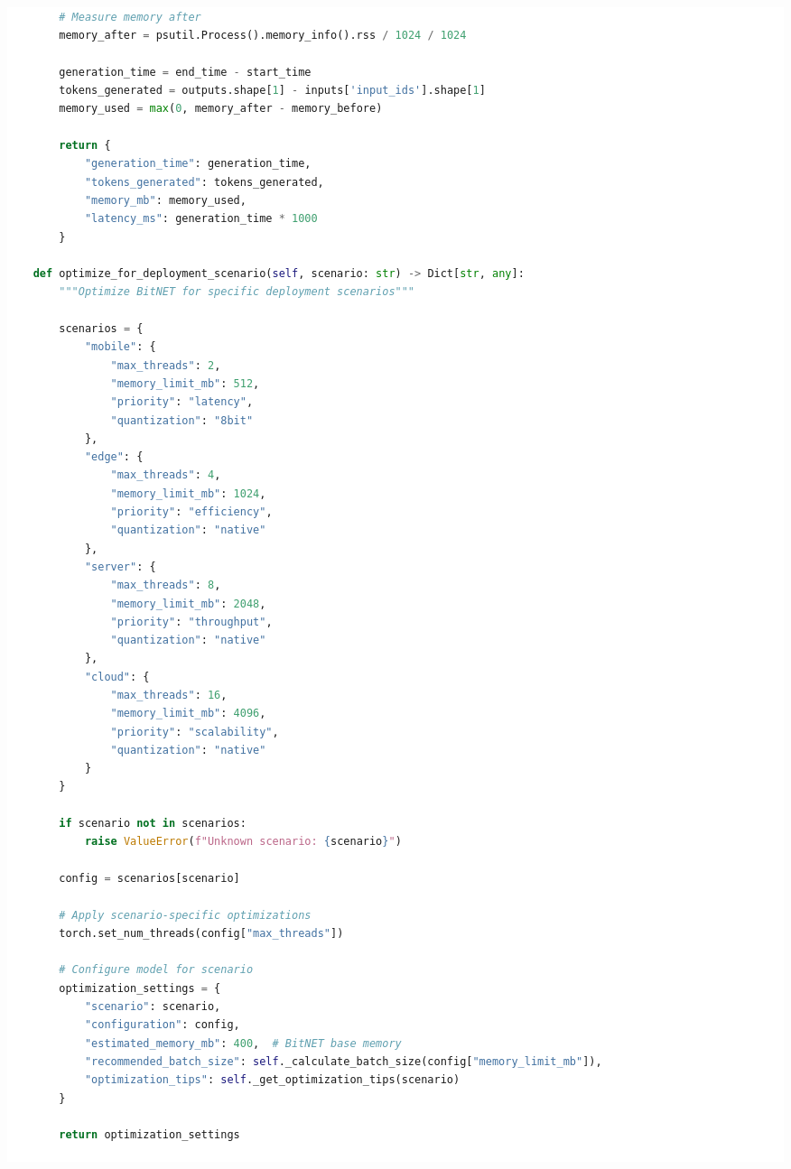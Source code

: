 ```python
        # Measure memory after
        memory_after = psutil.Process().memory_info().rss / 1024 / 1024
        
        generation_time = end_time - start_time
        tokens_generated = outputs.shape[1] - inputs['input_ids'].shape[1]
        memory_used = max(0, memory_after - memory_before)
        
        return {
            "generation_time": generation_time,
            "tokens_generated": tokens_generated,
            "memory_mb": memory_used,
            "latency_ms": generation_time * 1000
        }
    
    def optimize_for_deployment_scenario(self, scenario: str) -> Dict[str, any]:
        """Optimize BitNET for specific deployment scenarios"""
        
        scenarios = {
            "mobile": {
                "max_threads": 2,
                "memory_limit_mb": 512,
                "priority": "latency",
                "quantization": "8bit"
            },
            "edge": {
                "max_threads": 4,
                "memory_limit_mb": 1024,
                "priority": "efficiency",
                "quantization": "native"
            },
            "server": {
                "max_threads": 8,
                "memory_limit_mb": 2048,
                "priority": "throughput",
                "quantization": "native"
            },
            "cloud": {
                "max_threads": 16,
                "memory_limit_mb": 4096,
                "priority": "scalability",
                "quantization": "native"
            }
        }
        
        if scenario not in scenarios:
            raise ValueError(f"Unknown scenario: {scenario}")
        
        config = scenarios[scenario]
        
        # Apply scenario-specific optimizations
        torch.set_num_threads(config["max_threads"])
        
        # Configure model for scenario
        optimization_settings = {
            "scenario": scenario,
            "configuration": config,
            "estimated_memory_mb": 400,  # BitNET base memory
            "recommended_batch_size": self._calculate_batch_size(config["memory_limit_mb"]),
            "optimization_tips": self._get_optimization_tips(scenario)
        }
        
        return optimization_settings
    
```
